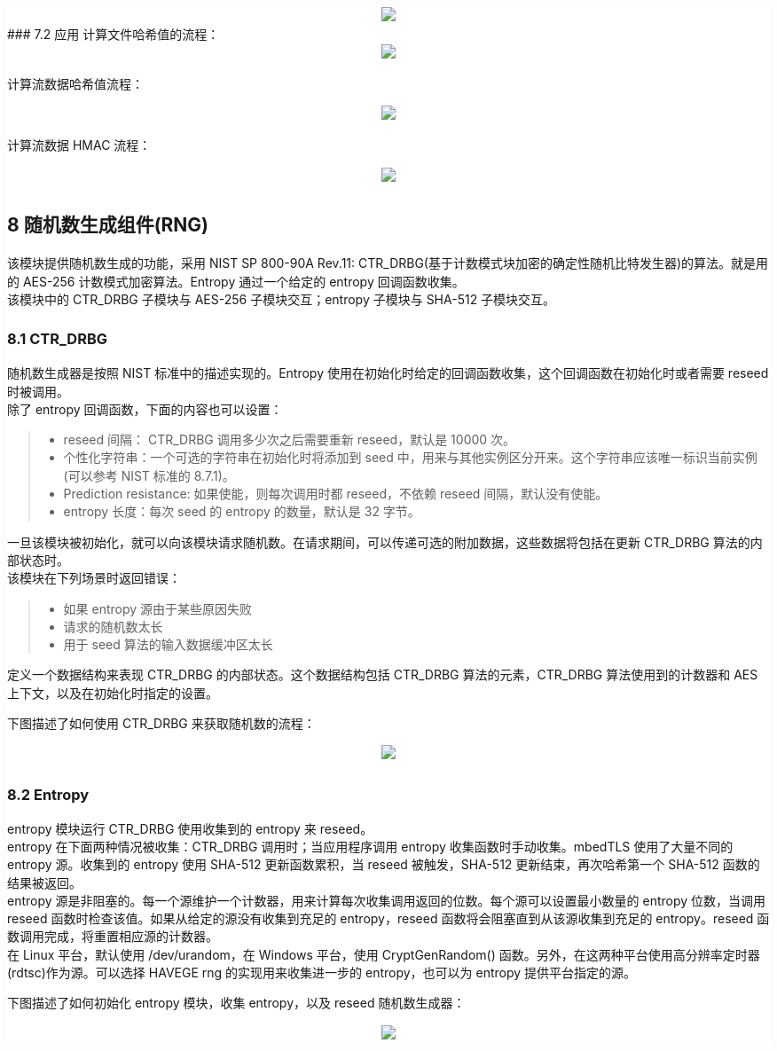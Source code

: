 <center>
<img src="{{'/styles/images/Network/20190520-mbedtls-hash-state.png' | prepend: site.baseurl}}">
</center>
### 7.2 应用
计算文件哈希值的流程：

<center>
<img src="{{'/styles/images/Network/20190520-mbedtls-hash-file.png' | prepend: site.baseurl}}">
</center>

计算流数据哈希值流程：

<center>
<img src="{{'/styles/images/Network/20190520-mbedtls-hash-stream.png' | prepend: site.baseurl}}">
</center>

计算流数据 HMAC 流程：

<center>
<img src="{{'/styles/images/Network/20190520-mbedtls-hmac-stream.png' | prepend: site.baseurl}}">
</center>

## 8 随机数生成组件(RNG)
该模块提供随机数生成的功能，采用 NIST SP 800-90A Rev.11: CTR_DRBG(基于计数模式块加密的确定性随机比特发生器)的算法。就是用的 AES-256 计数模式加密算法。Entropy 通过一个给定的 entropy 回调函数收集。  
该模块中的 CTR_DRBG 子模块与 AES-256 子模块交互；entropy 子模块与 SHA-512 子模块交互。

### 8.1 CTR_DRBG
随机数生成器是按照 NIST 标准中的描述实现的。Entropy 使用在初始化时给定的回调函数收集，这个回调函数在初始化时或者需要 reseed 时被调用。  
除了 entropy 回调函数，下面的内容也可以设置：
>+ reseed 间隔： CTR_DRBG 调用多少次之后需要重新 reseed，默认是 10000 次。
>+ 个性化字符串：一个可选的字符串在初始化时将添加到 seed 中，用来与其他实例区分开来。这个字符串应该唯一标识当前实例(可以参考 NIST 标准的 8.7.1)。
>+ Prediction resistance: 如果使能，则每次调用时都 reseed，不依赖 reseed 间隔，默认没有使能。
>+ entropy 长度：每次 seed 的 entropy 的数量，默认是 32 字节。

一旦该模块被初始化，就可以向该模块请求随机数。在请求期间，可以传递可选的附加数据，这些数据将包括在更新 CTR_DRBG 算法的内部状态时。  
该模块在下列场景时返回错误：
>+ 如果 entropy 源由于某些原因失败
>+ 请求的随机数太长
>+ 用于 seed 算法的输入数据缓冲区太长

定义一个数据结构来表现 CTR_DRBG 的内部状态。这个数据结构包括 CTR_DRBG 算法的元素，CTR_DRBG 算法使用到的计数器和 AES 上下文，以及在初始化时指定的设置。

下图描述了如何使用 CTR_DRBG 来获取随机数的流程：

<center>
<img src="{{'/styles/images/Network/20190517-mbedtls-ctr-drbg.png' | prepend: site.baseurl}}">
</center>

### 8.2 Entropy
entropy 模块运行 CTR_DRBG 使用收集到的 entropy 来 reseed。  
entropy 在下面两种情况被收集：CTR_DRBG 调用时；当应用程序调用 entropy 收集函数时手动收集。mbedTLS 使用了大量不同的 entropy 源。收集到的 entropy 使用 SHA-512 更新函数累积，当 reseed 被触发，SHA-512 更新结束，再次哈希第一个 SHA-512 函数的结果被返回。  
entropy 源是非阻塞的。每一个源维护一个计数器，用来计算每次收集调用返回的位数。每个源可以设置最小数量的 entropy 位数，当调用 reseed 函数时检查该值。如果从给定的源没有收集到充足的 entropy，reseed 函数将会阻塞直到从该源收集到充足的 entropy。reseed 函数调用完成，将重置相应源的计数器。  
在 Linux 平台，默认使用 /dev/urandom，在 Windows 平台，使用 CryptGenRandom() 函数。另外，在这两种平台使用高分辨率定时器(rdtsc)作为源。可以选择 HAVEGE rng 的实现用来收集进一步的 entropy，也可以为 entropy 提供平台指定的源。  

下图描述了如何初始化 entropy 模块，收集 entropy，以及 reseed 随机数生成器：

<center>
<img src="{{'/styles/images/Network/20190517-mbedtls-ctr-drbg.png' | prepend: site.baseurl}}">
</center>

